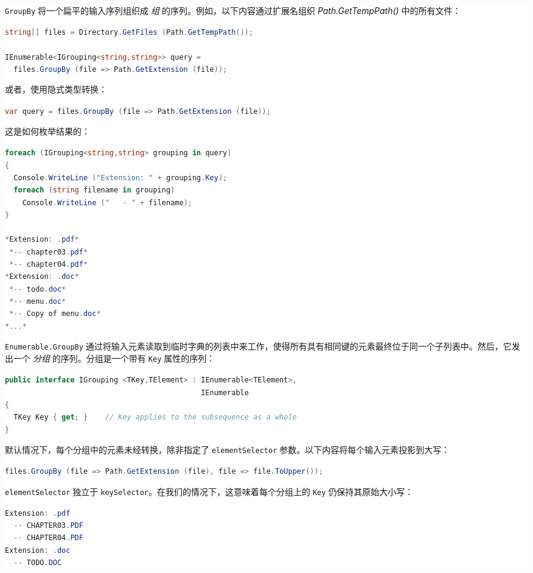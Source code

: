 `GroupBy` 将一个扁平的输入序列组织成 *组* 的序列。例如，以下内容通过扩展名组织 *Path.GetTempPath()* 中的所有文件：

```cs
string[] files = Directory.GetFiles (Path.GetTempPath());

IEnumerable<IGrouping<string,string>> query =
  files.GroupBy (file => Path.GetExtension (file));
```

或者，使用隐式类型转换：

```cs
var query = files.GroupBy (file => Path.GetExtension (file));
```

这是如何枚举结果的：

```cs
foreach (IGrouping<string,string> grouping in query)
{
  Console.WriteLine ("Extension: " + grouping.Key);
  foreach (string filename in grouping)
    Console.WriteLine ("   - " + filename);
}

*Extension: .pdf*
 *-- chapter03.pdf*
 *-- chapter04.pdf*
*Extension: .doc*
 *-- todo.doc*
 *-- menu.doc*
 *-- Copy of menu.doc*
*...*
```

`Enumerable.GroupBy` 通过将输入元素读取到临时字典的列表中来工作，使得所有具有相同键的元素最终位于同一个子列表中。然后，它发出一个 *分组* 的序列。分组是一个带有 `Key` 属性的序列：

```cs
public interface IGrouping <TKey,TElement> : IEnumerable<TElement>,
                                             IEnumerable
{
  TKey Key { get; }    // Key applies to the subsequence as a whole
}
```

默认情况下，每个分组中的元素未经转换，除非指定了 `elementSelector` 参数。以下内容将每个输入元素投影到大写：

```cs
files.GroupBy (file => Path.GetExtension (file), file => file.ToUpper());
```

`elementSelector` 独立于 `keySelector`。在我们的情况下，这意味着每个分组上的 `Key` 仍保持其原始大小写：

```cs
Extension: .pdf
  -- CHAPTER03.PDF
  -- CHAPTER04.PDF
Extension: .doc
  -- TODO.DOC
```
